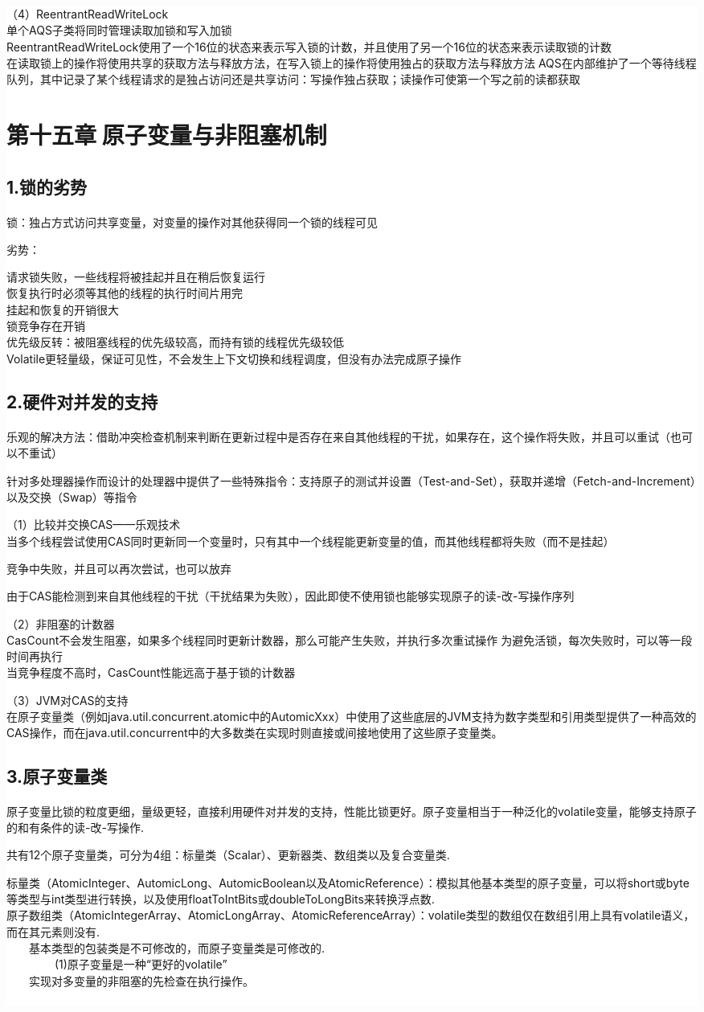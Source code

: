（4）ReentrantReadWriteLock</br>
单个AQS子类将同时管理读取加锁和写入加锁</br>
ReentrantReadWriteLock使用了一个16位的状态来表示写入锁的计数，并且使用了另一个16位的状态来表示读取锁的计数</br>
在读取锁上的操作将使用共享的获取方法与释放方法，在写入锁上的操作将使用独占的获取方法与释放方法
AQS在内部维护了一个等待线程队列，其中记录了某个线程请求的是独占访问还是共享访问：写操作独占获取；读操作可使第一个写之前的读都获取</br>





<h1>第十五章  原子变量与非阻塞机制</h1>

<h2>1.锁的劣势</h2>
锁：独占方式访问共享变量，对变量的操作对其他获得同一个锁的线程可见</br>

劣势：</br>

请求锁失败，一些线程将被挂起并且在稍后恢复运行</br>
恢复执行时必须等其他的线程的执行时间片用完</br>
挂起和恢复的开销很大</br>
锁竞争存在开销</br>
优先级反转：被阻塞线程的优先级较高，而持有锁的线程优先级较低</br>
Volatile更轻量级，保证可见性，不会发生上下文切换和线程调度，但没有办法完成原子操作</br>


<h2>2.硬件对并发的支持</h2>
乐观的解决方法：借助冲突检查机制来判断在更新过程中是否存在来自其他线程的干扰，如果存在，这个操作将失败，并且可以重试（也可以不重试）</br>

针对多处理器操作而设计的处理器中提供了一些特殊指令：支持原子的测试并设置（Test-and-Set），获取并递增（Fetch-and-Increment）以及交换（Swap）等指令</br>

（1）比较并交换CAS——乐观技术</br>
当多个线程尝试使用CAS同时更新同一个变量时，只有其中一个线程能更新变量的值，而其他线程都将失败（而不是挂起）</br>

竞争中失败，并且可以再次尝试，也可以放弃</br>

由于CAS能检测到来自其他线程的干扰（干扰结果为失败），因此即使不使用锁也能够实现原子的读-改-写操作序列</br>

（2）非阻塞的计数器</br>
CasCount不会发生阻塞，如果多个线程同时更新计数器，那么可能产生失败，并执行多次重试操作
为避免活锁，每次失败时，可以等一段时间再执行</br>
当竞争程度不高时，CasCount性能远高于基于锁的计数器</br>


（3）JVM对CAS的支持</br>
在原子变量类（例如java.util.concurrent.atomic中的AutomicXxx）中使用了这些底层的JVM支持为数字类型和引用类型提供了一种高效的CAS操作，而在java.util.concurrent中的大多数类在实现时则直接或间接地使用了这些原子变量类。</br>



<h2>3.原子变量类</h2>
原子变量比锁的粒度更细，量级更轻，直接利用硬件对并发的支持，性能比锁更好。原子变量相当于一种泛化的volatile变量，能够支持原子的和有条件的读-改-写操作.</br>

共有12个原子变量类，可分为4组：标量类（Scalar）、更新器类、数组类以及复合变量类.</br>

标量类（AtomicInteger、AutomicLong、AutomicBoolean以及AtomicReference）：模拟其他基本类型的原子变量，可以将short或byte等类型与int类型进行转换，以及使用floatToIntBits或doubleToLongBits来转换浮点数.</br>
原子数组类（AtomicIntegerArray、AtomicLongArray、AtomicReferenceArray<E>）：volatile类型的数组仅在数组引用上具有volatile语义，而在其元素则没有.</br>
　　基本类型的包装类是不可修改的，而原子变量类是可修改的.</br>
　　
　　(1)原子变量是一种“更好的volatile”</br>
　　实现对多变量的非阻塞的先检查在执行操作。</br>
　　